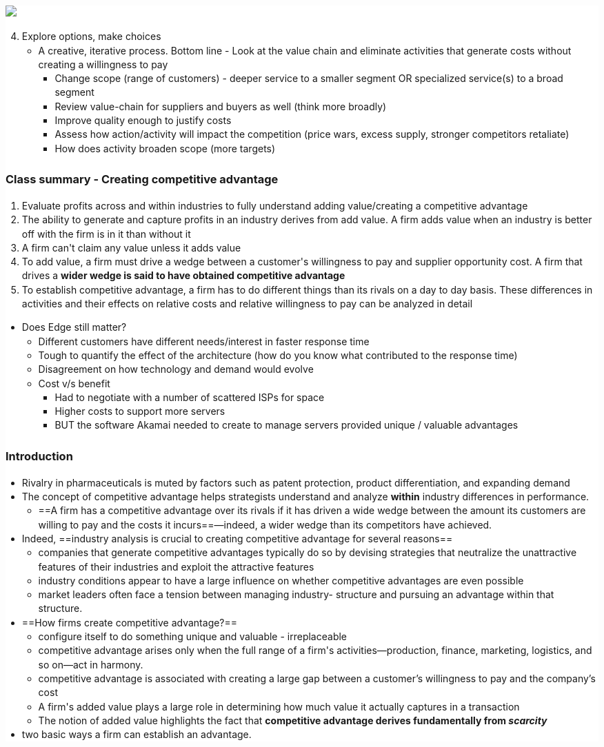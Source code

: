 ![](https://s1.vika.cn/space/2022/05/18/b3fb5a8a132141478deb0d118ec4b6ec)

4. Explore options, make choices
	- A creative, iterative process. Bottom line - Look at the value chain and eliminate activities that generate costs without creating a willingness to pay
		- Change scope (range of customers) - deeper service to a smaller segment OR specialized service(s) to a broad segment
		- Review value-chain for suppliers and buyers as well (think more broadly)
		- Improve quality enough to justify costs
		- Assess how action/activity will impact the competition (price wars, excess supply, stronger competitors retaliate)
		- How does activity broaden scope (more targets)

### Class summary - Creating competitive advantage
1. Evaluate profits across and within industries to fully understand adding value/creating a competitive advantage
2. The ability to generate and capture profits in an industry derives from add value. A firm adds value when an industry is better off with the firm is in it than without it
3. A firm can't claim any value unless it adds value
4. To add value, a firm must drive a wedge between a customer's willingness to pay and supplier opportunity cost. A firm that drives a **wider wedge is said to have obtained competitive advantage**
5. To establish competitive advantage, a firm has to do different things than its rivals on a day to day basis. These differences in activities and their effects on relative costs and relative willingness to pay can be analyzed in detail

- Does Edge still matter?
	- Different customers have different needs/interest in faster response time
	- Tough to quantify the effect of the architecture (how do you know what contributed to the response time)
	- Disagreement on how technology and demand would evolve
	- Cost v/s benefit
		- Had to negotiate with a number of scattered ISPs for space
		- Higher costs to support more servers
		- BUT the software Akamai needed to create to manage servers provided unique / valuable advantages



### Introduction
- Rivalry in pharmaceuticals is muted by factors such as patent protection, product differentiation, and expanding demand
- The concept of competitive advantage helps strategists understand and analyze **within** industry differences in performance. 
	- ==A firm has a competitive advantage over its rivals if it has driven a wide wedge between the amount its customers are willing to pay and the costs it incurs==—indeed, a wider wedge than its competitors have achieved.
- Indeed, ==industry analysis is crucial to creating competitive advantage for several reasons==
	- companies that generate competitive advantages typically do so by devising strategies that neutralize the unattractive features of their industries and exploit the attractive features
	- industry conditions appear to have a large influence on whether competitive advantages are even possible
	- market leaders often face a tension between managing industry- structure and pursuing an advantage within that structure.
- ==How firms create competitive advantage?==
	- configure itself to do something unique and valuable - irreplaceable
	- competitive advantage arises only when the full range of a firm's activities—production, finance, marketing, logistics, and so on—act in harmony.
	- competitive advantage is associated with creating a large gap between a customer’s willingness to pay and the company’s cost
	- A firm's added value plays a large role in determining how much value it actually captures in a transaction
	- The notion of added value highlights the fact that **competitive advantage derives fundamentally from *scarcity***
- two basic ways a firm can establish an advantage.